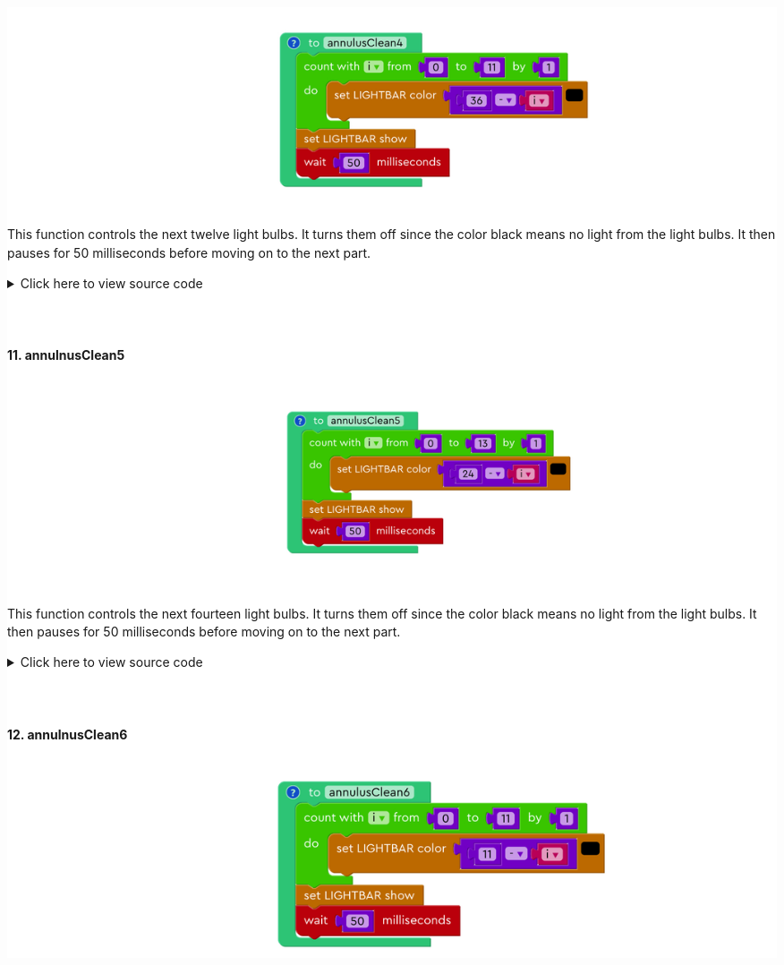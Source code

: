 ![](./image/colofulRipple_annulnusClean4.jpg)

This function controls the next twelve light bulbs. It turns them off since the color black means no light from the light bulbs. It then pauses for 50 milliseconds before moving on to the next part.

<details><summary>Click here to view source code</summary></details>
 <br/><br/>

#### 11. annulnusClean5

![](./image/colofulRipple_annulnusClean5.jpg)

This function controls the next fourteen light bulbs. It turns them off since the color black means no light from the light bulbs. It then pauses for 50 milliseconds before moving on to the next part.

<details><summary>Click here to view source code</summary></details>
 <br/><br/>

#### 12. annulnusClean6

![](./image/colofulRipple_annulnusClean6.jpg)
